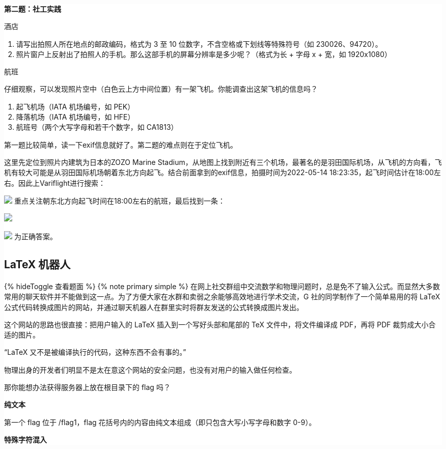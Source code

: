**第二题：社工实践**


酒店


1. 请写出拍照人所在地点的邮政编码，格式为 3 至 10 位数字，不含空格或下划线等特殊符号（如 230026、94720）。
2. 照片窗户上反射出了拍照人的手机。那么这部手机的屏幕分辨率是多少呢？（格式为长 + 字母 x + 宽，如 1920x1080）

航班


仔细观察，可以发现照片空中（白色云上方中间位置）有一架飞机。你能调查出这架飞机的信息吗？


1. 起飞机场（IATA 机场编号，如 PEK）
2. 降落机场（IATA 机场编号，如 HFE）
3. 航班号（两个大写字母和若干个数字，如 CA1813）

第一题比较简单，读一下exif信息就好了。第二题的难点则在于定位飞机。


这里先定位到照片内建筑为日本的ZOZO Marine Stadium，从地图上找到附近有三个机场，最著名的是羽田国际机场，从飞机的方向看，飞机有较大可能是从羽田国际机场朝着东北方向起飞。结合前面拿到的exif信息，拍摄时间为2022-05-14 18:23:35，起飞时间估计在18:00左右。因此上Variflight进行搜索：



![](https://fastly.jsdelivr.net/gh/windshadow233/BlogStorage@files/png/d832a8f1563603ff85f79bd78b21b13e.png)
重点关注朝东北方向起飞时间在18:00左右的航班，最后找到一条：



![](https://fastly.jsdelivr.net/gh/windshadow233/BlogStorage@files/png/74f5f8a72e7a6d8369951a75edf59d88.png)

![](https://fastly.jsdelivr.net/gh/windshadow233/BlogStorage@files/png/9238e066f6d96f0d3ee82dd9b072332f.png)
为正确答案。


## LaTeX 机器人
{% hideToggle 查看题面 %}
{% note primary simple %}
在网上社交群组中交流数学和物理问题时，总是免不了输入公式。而显然大多数常用的聊天软件并不能做到这一点。为了方便大家在水群和卖弱之余能够高效地进行学术交流，G 社的同学制作了一个简单易用的将 LaTeX 公式代码转换成图片的网站，并通过聊天机器人在群里实时将群友发送的公式转换成图片发出。


这个网站的思路也很直接：把用户输入的 LaTeX 插入到一个写好头部和尾部的 TeX 文件中，将文件编译成 PDF，再将 PDF 裁剪成大小合适的图片。


“LaTeX 又不是被编译执行的代码，这种东西不会有事的。”


物理出身的开发者们明显不是太在意这个网站的安全问题，也没有对用户的输入做任何检查。


那你能想办法获得服务器上放在根目录下的 flag 吗？


**纯文本**


第一个 flag 位于 /flag1，flag 花括号内的内容由纯文本组成（即只包含大写小写字母和数字 0-9）。


**特殊字符混入**
